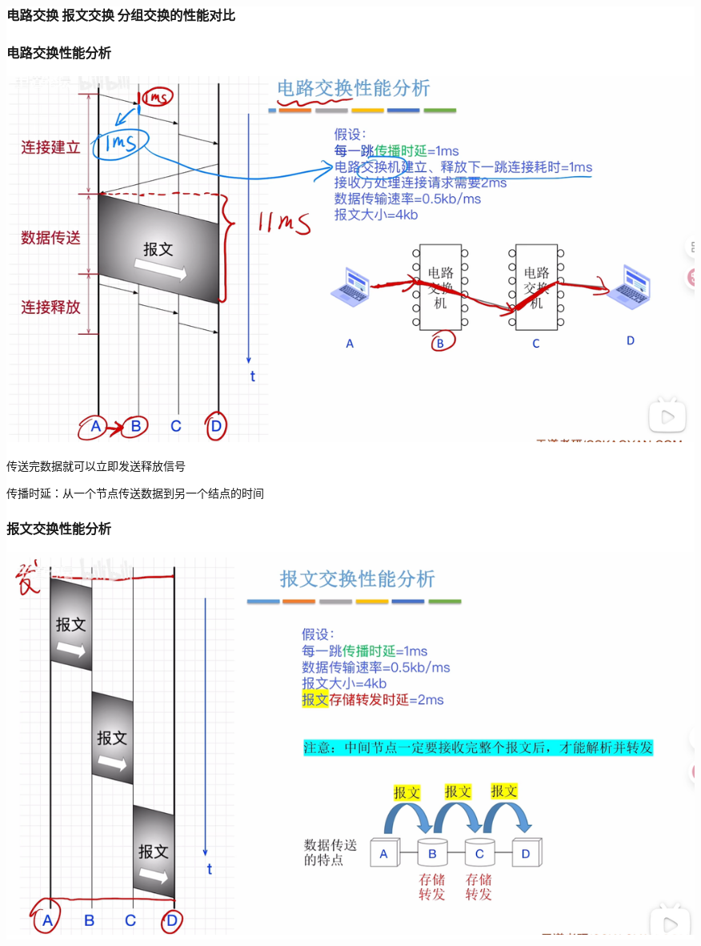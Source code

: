 ### 电路交换 报文交换 分组交换的性能对比

### 电路交换性能分析

![image-20251013192453415](./../assets/img/计算机网络/image-20251013192453415.png)

传送完数据就可以立即发送释放信号

传播时延：从一个节点传送数据到另一个结点的时间

### 报文交换性能分析

![image-20251013200652999](./../assets/img/计算机网络/image-20251013200652999.png)
